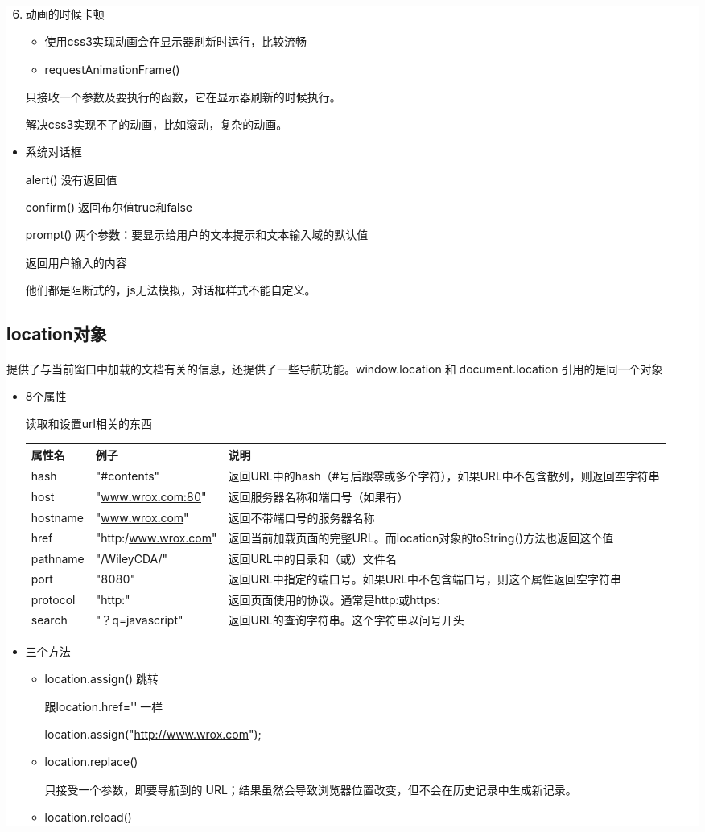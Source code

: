   6. 动画的时候卡顿

     * 使用css3实现动画会在显示器刷新时运行，比较流畅

     *  requestAnimationFrame()

       只接收一个参数及要执行的函数，它在显示器刷新的时候执行。

       解决css3实现不了的动画，比如滚动，复杂的动画。

* 系统对话框

  alert() 没有返回值

  confirm() 返回布尔值true和false

  prompt() 两个参数：要显示给用户的文本提示和文本输入域的默认值

  返回用户输入的内容

  他们都是阻断式的，js无法模拟，对话框样式不能自定义。

## location对象

提供了与当前窗口中加载的文档有关的信息，还提供了一些导航功能。window.location 和 document.location 引用的是同一个对象

* 8个属性

  读取和设置url相关的东西

  | 属性名 | 例子 | 说明 |
  | ------ | ---- | ---- |
  | hash |"#contents" | 返回URL中的hash（#号后跟零或多个字符），如果URL中不包含散列，则返回空字符串 |
  | host | "www.wrox.com:80" | 返回服务器名称和端口号（如果有）|
  | hostname | "www.wrox.com" |返回不带端口号的服务器名称 |
  | href | "http:/www.wrox.com" | 返回当前加载页面的完整URL。而location对象的toString()方法也返回这个值 |
  | pathname | "/WileyCDA/" | 返回URL中的目录和（或）文件名 |
  | port | "8080" |返回URL中指定的端口号。如果URL中不包含端口号，则这个属性返回空字符串 |
  | protocol | "http:" | 返回页面使用的协议。通常是http:或https: |
  | search | "？q=javascript" | 返回URL的查询字符串。这个字符串以问号开头 |

* 三个方法

  * location.assign() 跳转

    跟location.href='' 一样

    location.assign("http://www.wrox.com");

  * location.replace()

    只接受一个参数，即要导航到的 URL；结果虽然会导致浏览器位置改变，但不会在历史记录中生成新记录。

  * location.reload()
